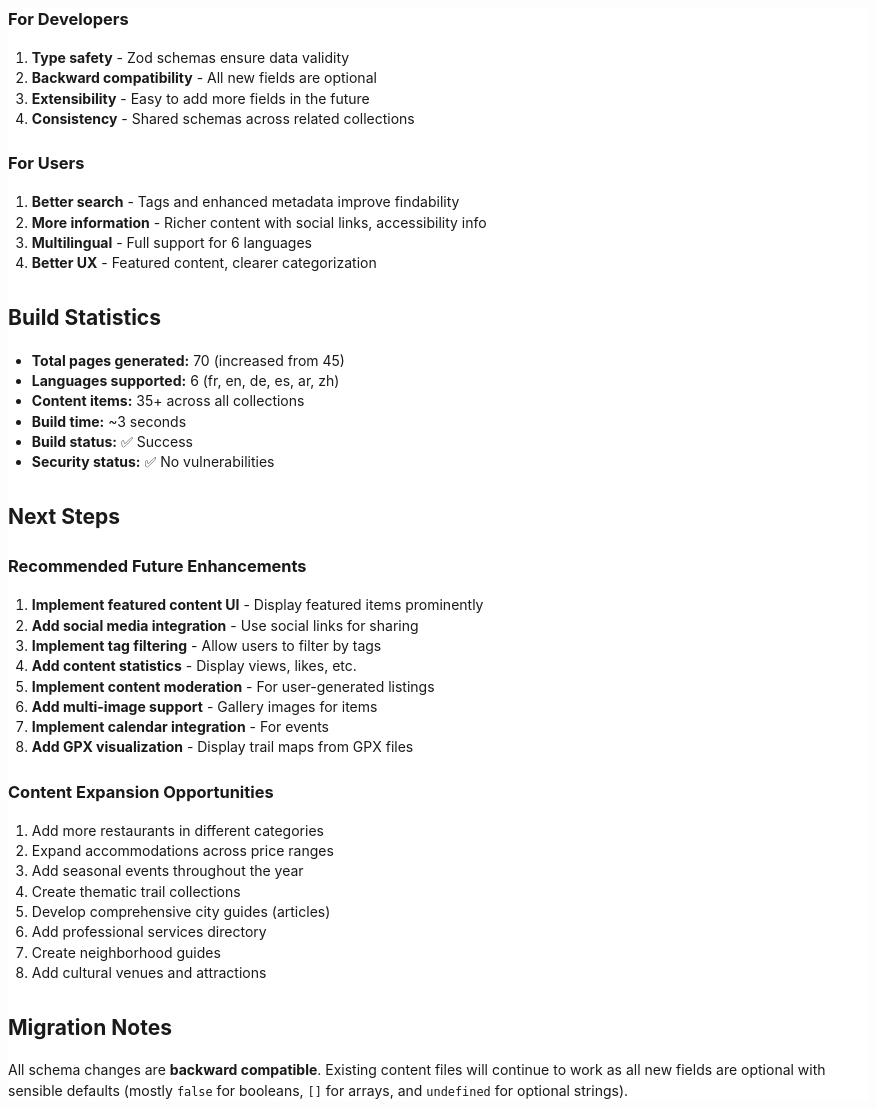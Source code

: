 ### For Developers
1. **Type safety** - Zod schemas ensure data validity
2. **Backward compatibility** - All new fields are optional
3. **Extensibility** - Easy to add more fields in the future
4. **Consistency** - Shared schemas across related collections

### For Users
1. **Better search** - Tags and enhanced metadata improve findability
2. **More information** - Richer content with social links, accessibility info
3. **Multilingual** - Full support for 6 languages
4. **Better UX** - Featured content, clearer categorization

## Build Statistics

- **Total pages generated:** 70 (increased from 45)
- **Languages supported:** 6 (fr, en, de, es, ar, zh)
- **Content items:** 35+ across all collections
- **Build time:** ~3 seconds
- **Build status:** ✅ Success
- **Security status:** ✅ No vulnerabilities

## Next Steps

### Recommended Future Enhancements
1. **Implement featured content UI** - Display featured items prominently
2. **Add social media integration** - Use social links for sharing
3. **Implement tag filtering** - Allow users to filter by tags
4. **Add content statistics** - Display views, likes, etc.
5. **Implement content moderation** - For user-generated listings
6. **Add multi-image support** - Gallery images for items
7. **Implement calendar integration** - For events
8. **Add GPX visualization** - Display trail maps from GPX files

### Content Expansion Opportunities
1. Add more restaurants in different categories
2. Expand accommodations across price ranges
3. Add seasonal events throughout the year
4. Create thematic trail collections
5. Develop comprehensive city guides (articles)
6. Add professional services directory
7. Create neighborhood guides
8. Add cultural venues and attractions

## Migration Notes

All schema changes are **backward compatible**. Existing content files will continue to work as all new fields are optional with sensible defaults (mostly `false` for booleans, `[]` for arrays, and `undefined` for optional strings).
